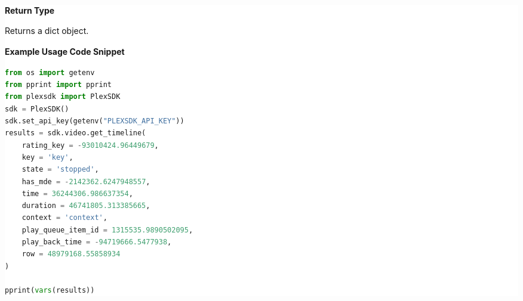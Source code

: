 **Return Type**

Returns a dict object.

**Example Usage Code Snippet**
```Python
from os import getenv
from pprint import pprint
from plexsdk import PlexSDK
sdk = PlexSDK()
sdk.set_api_key(getenv("PLEXSDK_API_KEY"))
results = sdk.video.get_timeline(
	rating_key = -93010424.96449679,
	key = 'key',
	state = 'stopped',
	has_mde = -2142362.6247948557,
	time = 36244306.986637354,
	duration = 46741805.313385665,
	context = 'context',
	play_queue_item_id = 1315535.9890502095,
	play_back_time = -94719666.5477938,
	row = 48979168.55858934
)

pprint(vars(results))

```




